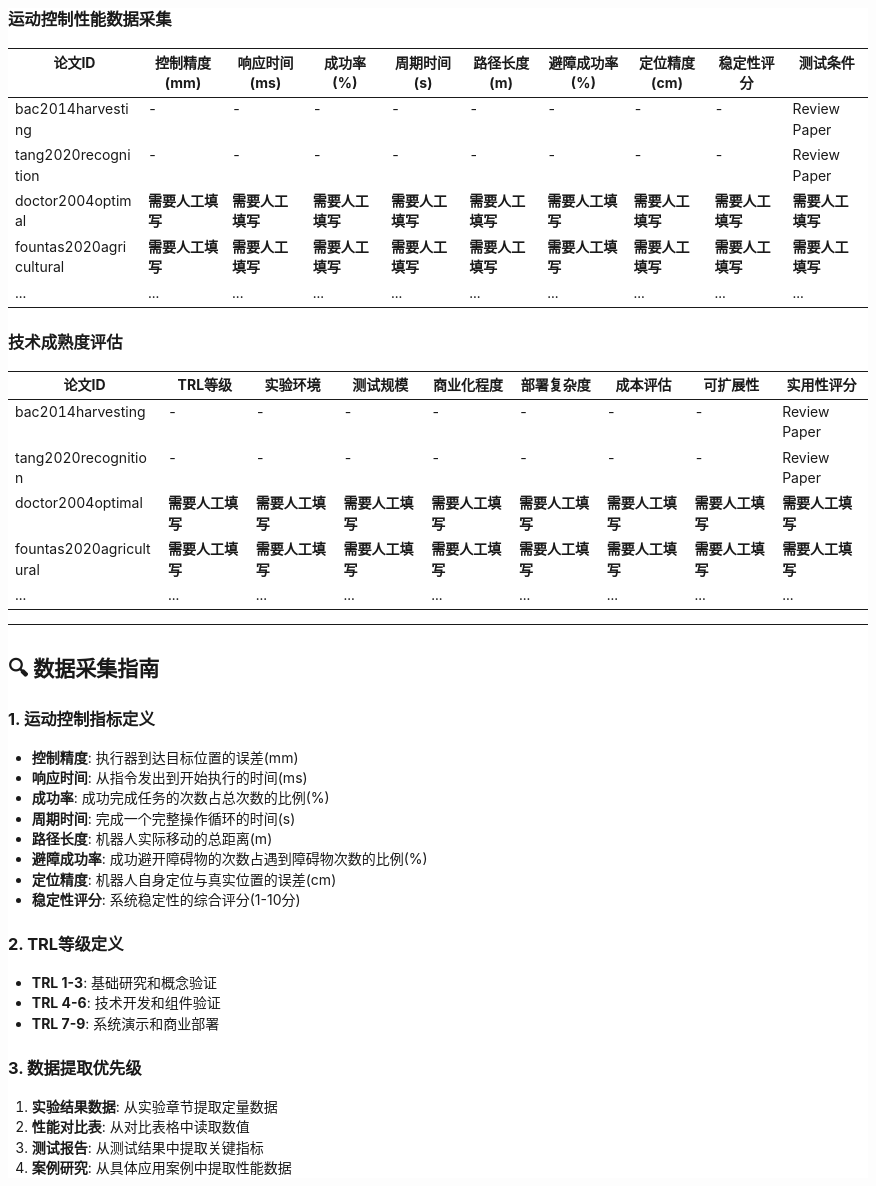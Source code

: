 ### 运动控制性能数据采集
| 论文ID | 控制精度(mm) | 响应时间(ms) | 成功率(%) | 周期时间(s) | 路径长度(m) | 避障成功率(%) | 定位精度(cm) | 稳定性评分 | 测试条件 |
|--------|-------------|-------------|-----------|-----------|-----------|-------------|-------------|----------|----------|
| bac2014harvesting | - | - | - | - | - | - | - | - | Review Paper |
| tang2020recognition | - | - | - | - | - | - | - | - | Review Paper |
| doctor2004optimal | **需要人工填写** | **需要人工填写** | **需要人工填写** | **需要人工填写** | **需要人工填写** | **需要人工填写** | **需要人工填写** | **需要人工填写** | **需要人工填写** |
| fountas2020agricultural | **需要人工填写** | **需要人工填写** | **需要人工填写** | **需要人工填写** | **需要人工填写** | **需要人工填写** | **需要人工填写** | **需要人工填写** | **需要人工填写** |
| ... | ... | ... | ... | ... | ... | ... | ... | ... | ... |

### 技术成熟度评估
| 论文ID | TRL等级 | 实验环境 | 测试规模 | 商业化程度 | 部署复杂度 | 成本评估 | 可扩展性 | 实用性评分 |
|--------|---------|----------|----------|-----------|-----------|----------|----------|----------|
| bac2014harvesting | - | - | - | - | - | - | - | Review Paper |
| tang2020recognition | - | - | - | - | - | - | - | Review Paper |
| doctor2004optimal | **需要人工填写** | **需要人工填写** | **需要人工填写** | **需要人工填写** | **需要人工填写** | **需要人工填写** | **需要人工填写** | **需要人工填写** |
| fountas2020agricultural | **需要人工填写** | **需要人工填写** | **需要人工填写** | **需要人工填写** | **需要人工填写** | **需要人工填写** | **需要人工填写** | **需要人工填写** |
| ... | ... | ... | ... | ... | ... | ... | ... | ... |

---

## 🔍 数据采集指南

### 1. 运动控制指标定义
- **控制精度**: 执行器到达目标位置的误差(mm)
- **响应时间**: 从指令发出到开始执行的时间(ms)
- **成功率**: 成功完成任务的次数占总次数的比例(%)
- **周期时间**: 完成一个完整操作循环的时间(s)
- **路径长度**: 机器人实际移动的总距离(m)
- **避障成功率**: 成功避开障碍物的次数占遇到障碍物次数的比例(%)
- **定位精度**: 机器人自身定位与真实位置的误差(cm)
- **稳定性评分**: 系统稳定性的综合评分(1-10分)

### 2. TRL等级定义
- **TRL 1-3**: 基础研究和概念验证
- **TRL 4-6**: 技术开发和组件验证
- **TRL 7-9**: 系统演示和商业部署

### 3. 数据提取优先级
1. **实验结果数据**: 从实验章节提取定量数据
2. **性能对比表**: 从对比表格中读取数值
3. **测试报告**: 从测试结果中提取关键指标
4. **案例研究**: 从具体应用案例中提取性能数据
